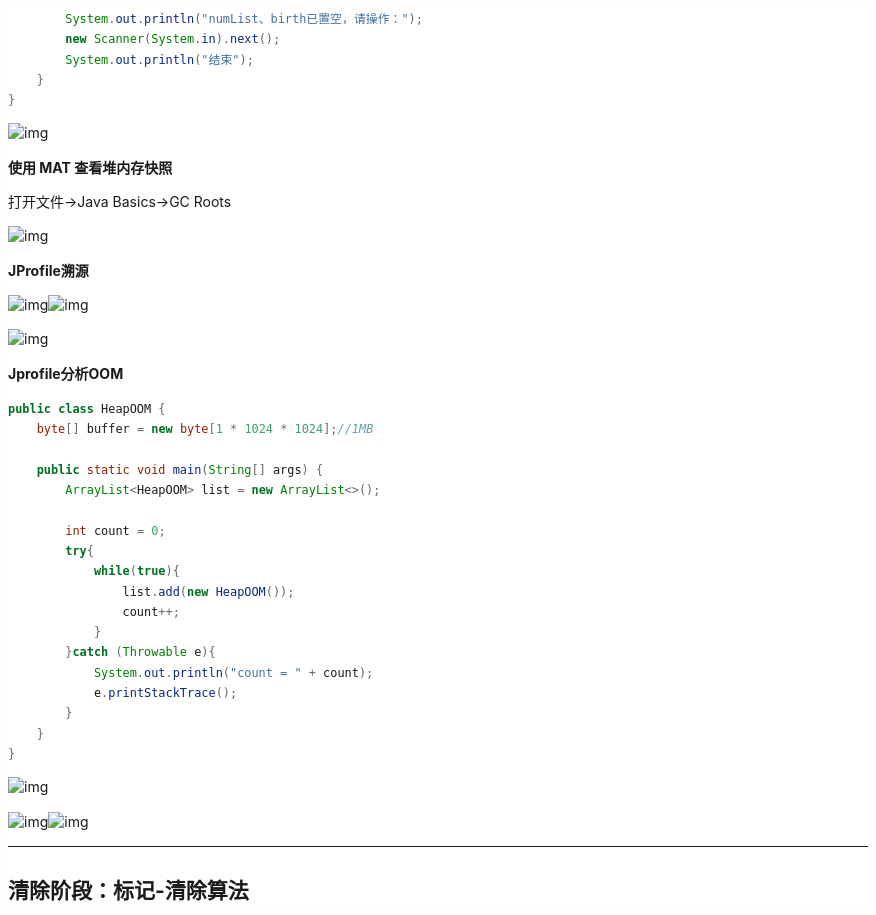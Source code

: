 ```java
        System.out.println("numList、birth已置空，请操作：");
        new Scanner(System.in).next();
        System.out.println("结束");
    }
}
```

![img](https://note-java.oss-cn-beijing.aliyuncs.com/img/1616320006635-af106089-489f-4623-88b2-516b92742968.png)

**使用 MAT 查看堆内存快照**

打开文件→Java Basics→GC Roots

![img](https://note-java.oss-cn-beijing.aliyuncs.com/img/1616319705711-3432ea09-956c-47a9-a736-dfcdebf0ea66.png)

**JProfile溯源**

![img](https://note-java.oss-cn-beijing.aliyuncs.com/img/1616332040180-2abee943-c7a2-4500-a6c6-1f7a835d9838.png)![img](https://note-java.oss-cn-beijing.aliyuncs.com/img/1616332055516-1a499480-a258-41b8-bd5b-0a1eb46ac4b3.png)

![img](https://note-java.oss-cn-beijing.aliyuncs.com/img/1616332158505-bf8e6783-7f3b-49cb-b8bd-2955caeff615.png)

**Jprofile分析OOM**

```java
public class HeapOOM {
    byte[] buffer = new byte[1 * 1024 * 1024];//1MB

    public static void main(String[] args) {
        ArrayList<HeapOOM> list = new ArrayList<>();

        int count = 0;
        try{
            while(true){
                list.add(new HeapOOM());
                count++;
            }
        }catch (Throwable e){
            System.out.println("count = " + count);
            e.printStackTrace();
        }
    }
}
```

![img](https://note-java.oss-cn-beijing.aliyuncs.com/img/1616332281157-be3e8ca2-20fc-42ba-b803-cb2cf6596437.png)



![img](https://cdn.nlark.com/yuque/0/2021/png/12731578/1616332391788-7a8487b5-94fb-4168-b035-9f0d56e5075f.png)![img](https://cdn.nlark.com/yuque/0/2021/png/12731578/1616332437527-fad08ba5-3602-4e78-b4a2-ab46c95b7fb5.png)

------

## 清除阶段：标记-清除算法
